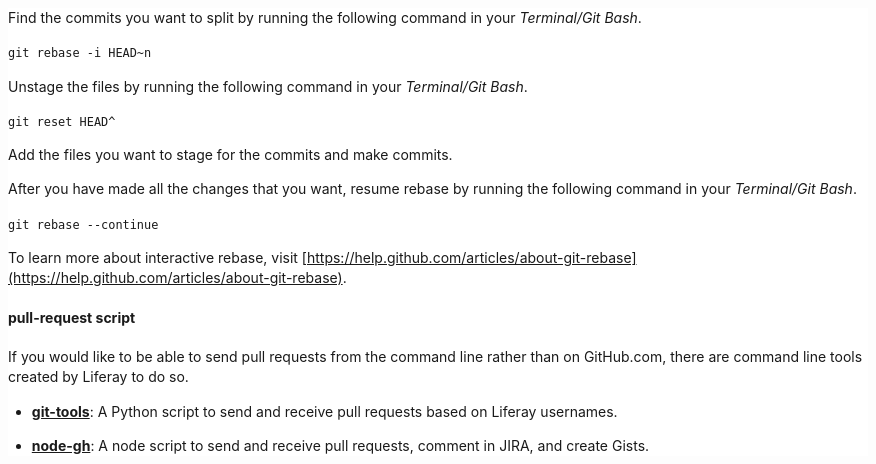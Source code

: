 Find the commits you want to split by running the following command in your *Terminal/Git Bash*.

```shell
git rebase -i HEAD~n
```

Unstage the files by running the following command in your *Terminal/Git Bash*.

```shell
git reset HEAD^
```

Add the files you want to stage for the commits and make commits.

After you have made all the changes that you want, resume rebase by running the following command in your *Terminal/Git Bash*.

```shell
git rebase --continue
```

To learn more about interactive rebase, visit [https://help.github.com/articles/about-git-rebase](https://help.github.com/articles/about-git-rebase).

#### pull-request script

If you would like to be able to send pull requests from the command line rather than on GitHub.com, there are command line tools created by Liferay to do so.

* **[git-tools](https://github.com/liferay/git-tools)**: A Python script to send and receive pull requests based on Liferay usernames.

* **[node-gh](http://nodegh.io)**: A node script to send and receive pull requests, comment in JIRA, and create Gists.

</article>